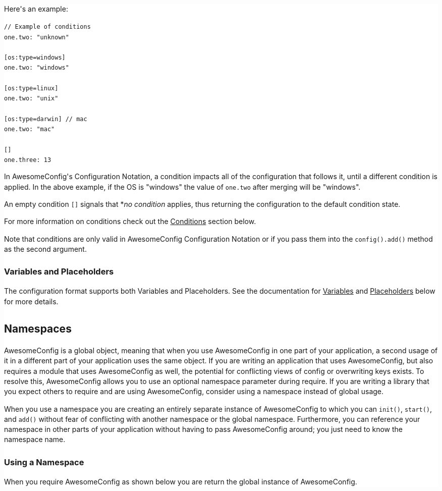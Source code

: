 Here's an example:

```
// Example of conditions
one.two: "unknown"

[os:type=windows]
one.two: "windows"

[os:type=linux]
one.two: "unix"

[os:type=darwin] // mac
one.two: "mac"

[]
one.three: 13
```

In AwesomeConfig's Configuration Notation, a condition impacts all of the configuration that follows it, until a different condition is applied. In the above example, if the OS is "windows" the value of `one.two` after merging will be "windows".

An empty condition `[]` signals that **no condition* applies, thus returning the configuration to the default condition state.

For more information on conditions check out the [Conditions](#conditions) section below.

Note that conditions are only valid in AwesomeConfig Configuration Notation or if you pass them into the `config().add()` method as the second argument.

### Variables and Placeholders

The configuration format supports both Variables and Placeholders. See the documentation for [Variables](#variables) and [Placeholders](#placeholders) below for more details.

## Namespaces

AwesomeConfig is a global object, meaning that when you use AwesomeConfig in one part of your application, a second usage of it in a different part of your application uses the same object. If you are writing an application that uses AwesomeConfig, but also requires a module that uses AwesomeConfig as well, the potential for conflicting views of config or overwriting keys exists.  To resolve this, AwesomeConfig allows you to use an optional namespace parameter during require. If you are writing a library that you expect others to require and are using AwesomeConfig, consider using a namespace instead of global usage.

When you use a namespace you are creating an entirely separate instance of AwesomeConfig to which you can `init()`, `start()`, and `add()` without fear of conflicting with another namespace or the global namespace.  Furthermore, you can reference your namespace in other parts of your application without having to pass AwesomeConfig around; you just need to know the namespace name.

### Using a Namespace

When you require AwesomeConfig as shown below you are return the global instance of AwesomeConfig.
